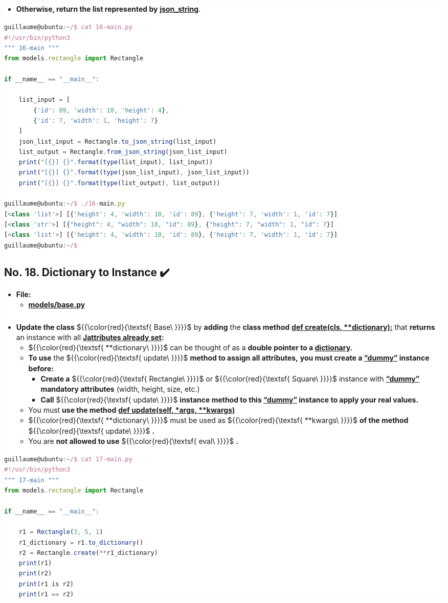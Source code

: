   * **Otherwise, return the list represented by** [**json_string**](./models/base.py).

```js
guillaume@ubuntu:~/$ cat 16-main.py
#!/usr/bin/python3
""" 16-main """
from models.rectangle import Rectangle

if __name__ == "__main__":

    list_input = [
        {'id': 89, 'width': 10, 'height': 4}, 
        {'id': 7, 'width': 1, 'height': 7}
    ]
    json_list_input = Rectangle.to_json_string(list_input)
    list_output = Rectangle.from_json_string(json_list_input)
    print("[{}] {}".format(type(list_input), list_input))
    print("[{}] {}".format(type(json_list_input), json_list_input))
    print("[{}] {}".format(type(list_output), list_output))

guillaume@ubuntu:~/$ ./16-main.py
[<class 'list'>] [{'height': 4, 'width': 10, 'id': 89}, {'height': 7, 'width': 1, 'id': 7}]
[<class 'str'>] [{"height": 4, "width": 10, "id": 89}, {"height": 7, "width": 1, "id": 7}]
[<class 'list'>] [{'height': 4, 'width': 10, 'id': 89}, {'height': 7, 'width': 1, 'id': 7}]
guillaume@ubuntu:~/$
```

##

## **No. 18. Dictionary to Instance** :heavy_check_mark:
* **File:**
  * [**models/base.py**](./models/base.py)
###
* **Update the class** ${{\color{red}{\textsf{ Base\ \}}}}\$ by **adding** the **class method** [__def create(cls, **dictionary):__](./models/base.py) that **returns** an instance with all <ins>**Jattributes already set</ins>:**
  * ${{\color{red}{\textsf{ **dictionary\ \}}}}\$ can be thought of as a **double pointer to a <ins>dictionary</ins>.**
  * **To use** the ${{\color{red}{\textsf{ update\ \}}}}\$ **method to assign all attributes,** **you must create a <ins>“dummy”</ins> instance before:**
    * **Create a** ${{\color{red}{\textsf{ Rectangle\ \}}}}\$ or ${{\color{red}{\textsf{ Square\ \}}}}\$ instance with **<ins>“dummy”</ins> mandatory attributes** (width, height, size, etc.)
    * **Call** ${{\color{red}{\textsf{ update\ \}}}}\$ **instance method to this <ins>“dummy”</ins> instance to apply your real values.**
  * You must **use the method** [__def update(self, *args, **kwargs)__](./models/base.py)
  * ${{\color{red}{\textsf{ **dictionary\ \}}}}\$ must be used as ${{\color{red}{\textsf{ **kwargs\ \}}}}\$ **of the method**  ${{\color{red}{\textsf{ update\ \}}}}\$ **.**
  * You are **not allowed to use** ${{\color{red}{\textsf{ eval\ \}}}}\$ **.**

```js
guillaume@ubuntu:~/$ cat 17-main.py
#!/usr/bin/python3
""" 17-main """
from models.rectangle import Rectangle

if __name__ == "__main__":

    r1 = Rectangle(3, 5, 1)
    r1_dictionary = r1.to_dictionary()
    r2 = Rectangle.create(**r1_dictionary)
    print(r1)
    print(r2)
    print(r1 is r2)
    print(r1 == r2)

```